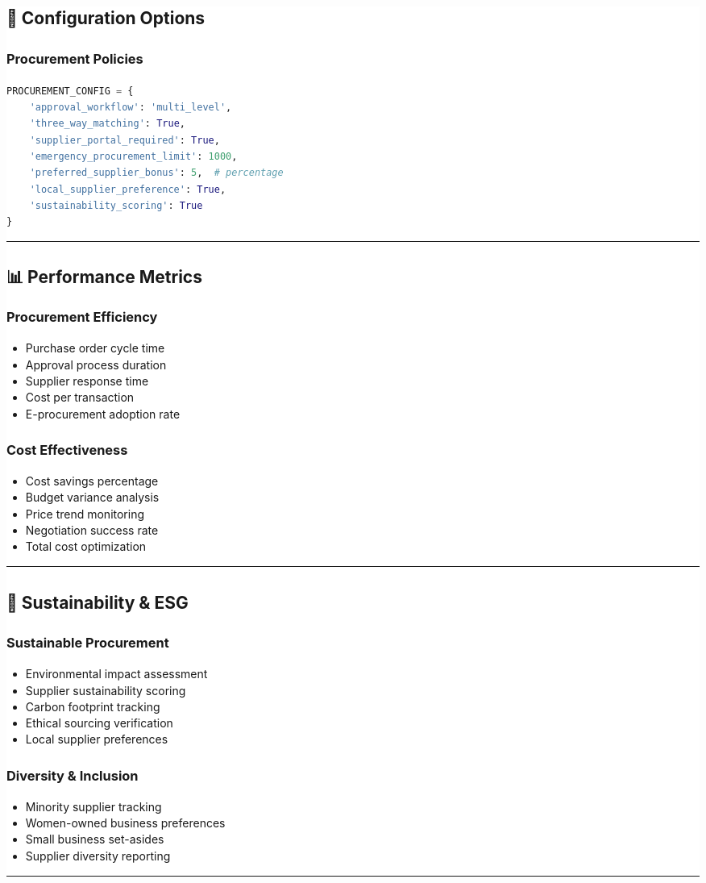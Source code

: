 
## 🔧 **Configuration Options**

### **Procurement Policies**
```python
PROCUREMENT_CONFIG = {
    'approval_workflow': 'multi_level',
    'three_way_matching': True,
    'supplier_portal_required': True,
    'emergency_procurement_limit': 1000,
    'preferred_supplier_bonus': 5,  # percentage
    'local_supplier_preference': True,
    'sustainability_scoring': True
}
```

---

## 📊 **Performance Metrics**

### **Procurement Efficiency**
- Purchase order cycle time
- Approval process duration
- Supplier response time
- Cost per transaction
- E-procurement adoption rate

### **Cost Effectiveness**
- Cost savings percentage
- Budget variance analysis
- Price trend monitoring
- Negotiation success rate
- Total cost optimization

---

## 🌱 **Sustainability & ESG**

### **Sustainable Procurement**
- Environmental impact assessment
- Supplier sustainability scoring
- Carbon footprint tracking
- Ethical sourcing verification
- Local supplier preferences

### **Diversity & Inclusion**
- Minority supplier tracking
- Women-owned business preferences
- Small business set-asides
- Supplier diversity reporting

---
